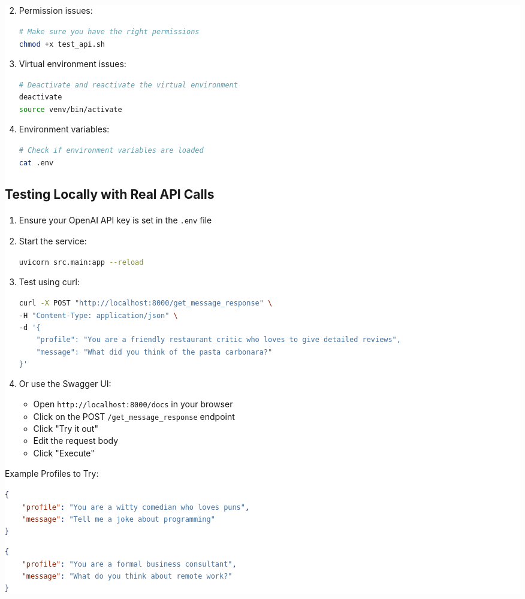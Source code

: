 2. Permission issues:
   ```bash
   # Make sure you have the right permissions
   chmod +x test_api.sh
   ```

3. Virtual environment issues:
   ```bash
   # Deactivate and reactivate the virtual environment
   deactivate
   source venv/bin/activate
   ```

4. Environment variables:
   ```bash
   # Check if environment variables are loaded
   cat .env
   ```

## Testing Locally with Real API Calls

1. Ensure your OpenAI API key is set in the `.env` file

2. Start the service:
   ```bash
   uvicorn src.main:app --reload
   ```

3. Test using curl:
   ```bash
   curl -X POST "http://localhost:8000/get_message_response" \
   -H "Content-Type: application/json" \
   -d '{
       "profile": "You are a friendly restaurant critic who loves to give detailed reviews",
       "message": "What did you think of the pasta carbonara?"
   }'
   ```

4. Or use the Swagger UI:
   - Open `http://localhost:8000/docs` in your browser
   - Click on the POST `/get_message_response` endpoint
   - Click "Try it out"
   - Edit the request body
   - Click "Execute"

Example Profiles to Try:
```json
{
    "profile": "You are a witty comedian who loves puns",
    "message": "Tell me a joke about programming"
}
```

```json
{
    "profile": "You are a formal business consultant",
    "message": "What do you think about remote work?"
}
```
